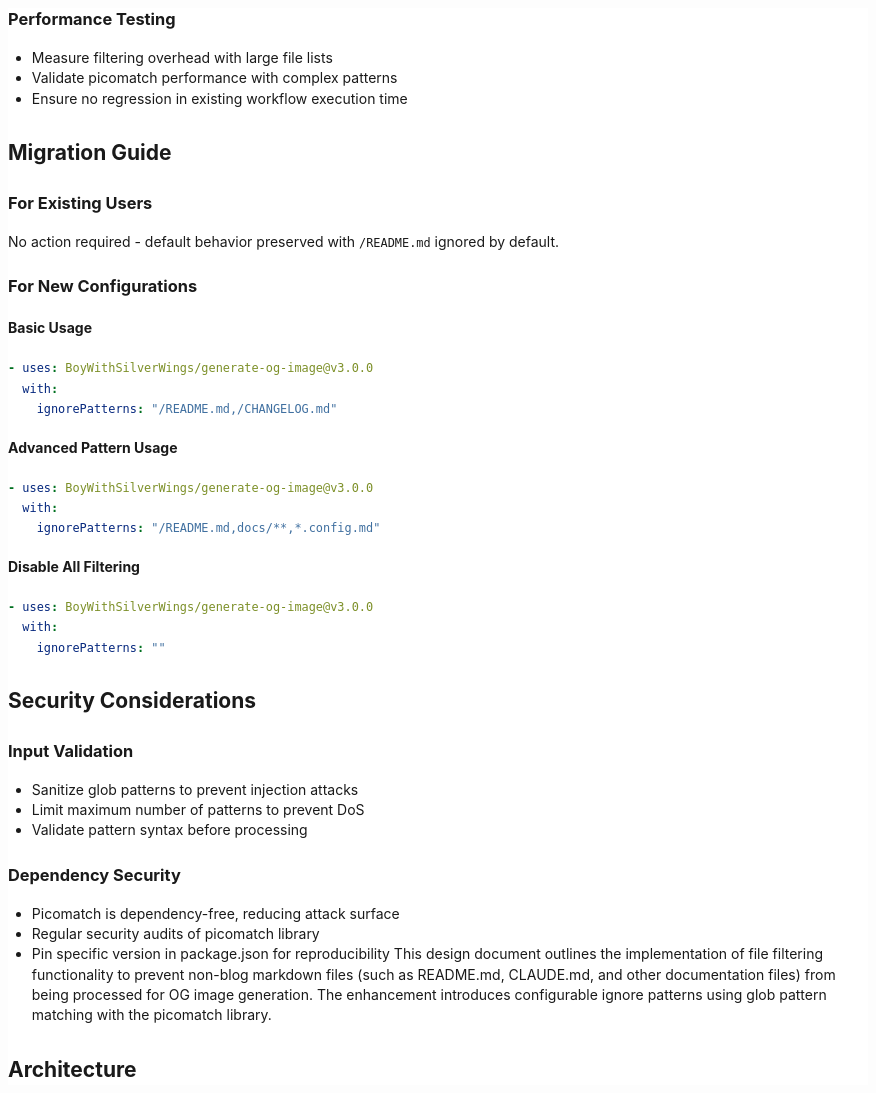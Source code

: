 ### Performance Testing
- Measure filtering overhead with large file lists
- Validate picomatch performance with complex patterns
- Ensure no regression in existing workflow execution time

## Migration Guide

### For Existing Users
No action required - default behavior preserved with `/README.md` ignored by default.

### For New Configurations

#### Basic Usage
```yaml
- uses: BoyWithSilverWings/generate-og-image@v3.0.0
  with:
    ignorePatterns: "/README.md,/CHANGELOG.md"
```

#### Advanced Pattern Usage
```yaml
- uses: BoyWithSilverWings/generate-og-image@v3.0.0
  with:
    ignorePatterns: "/README.md,docs/**,*.config.md"
```

#### Disable All Filtering
```yaml
- uses: BoyWithSilverWings/generate-og-image@v3.0.0
  with:
    ignorePatterns: ""
```

## Security Considerations

### Input Validation
- Sanitize glob patterns to prevent injection attacks
- Limit maximum number of patterns to prevent DoS
- Validate pattern syntax before processing

### Dependency Security
- Picomatch is dependency-free, reducing attack surface
- Regular security audits of picomatch library
- Pin specific version in package.json for reproducibility
This design document outlines the implementation of file filtering functionality to prevent non-blog markdown files (such as README.md, CLAUDE.md, and other documentation files) from being processed for OG image generation. The enhancement introduces configurable ignore patterns using glob pattern matching with the picomatch library.

## Architecture
